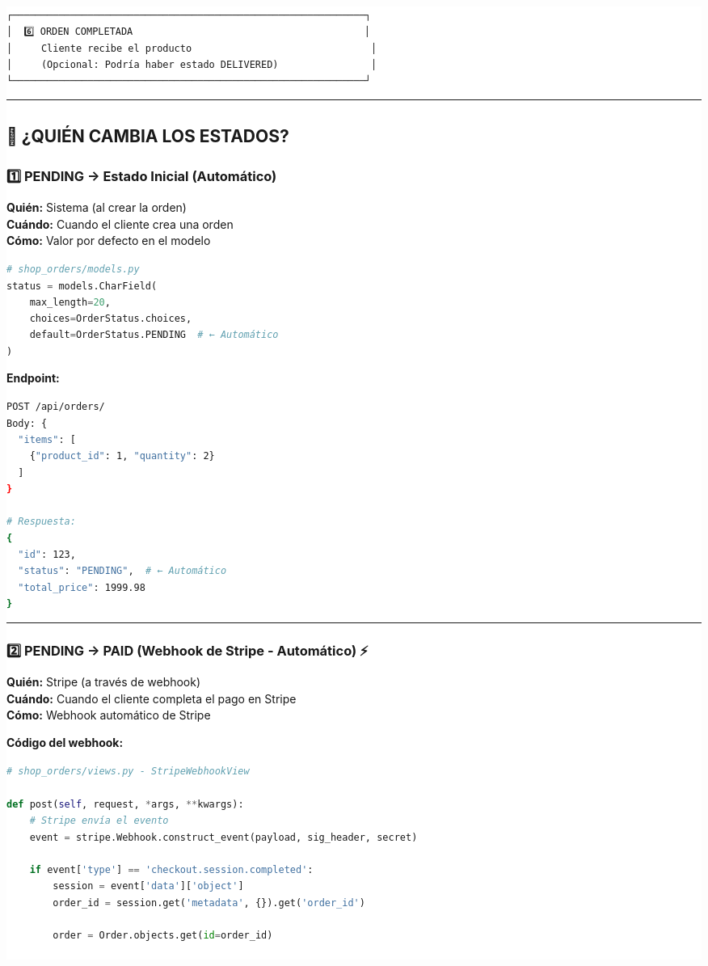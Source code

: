```
┌─────────────────────────────────────────────────────────────┐
│  6️⃣ ORDEN COMPLETADA                                        │
│     Cliente recibe el producto                               │
│     (Opcional: Podría haber estado DELIVERED)                │
└─────────────────────────────────────────────────────────────┘
```

---

## 🤖 ¿QUIÉN CAMBIA LOS ESTADOS?

### **1️⃣ PENDING → Estado Inicial (Automático)**

**Quién:** Sistema (al crear la orden)  
**Cuándo:** Cuando el cliente crea una orden  
**Cómo:** Valor por defecto en el modelo

```python
# shop_orders/models.py
status = models.CharField(
    max_length=20, 
    choices=OrderStatus.choices, 
    default=OrderStatus.PENDING  # ← Automático
)
```

**Endpoint:**
```bash
POST /api/orders/
Body: {
  "items": [
    {"product_id": 1, "quantity": 2}
  ]
}

# Respuesta:
{
  "id": 123,
  "status": "PENDING",  # ← Automático
  "total_price": 1999.98
}
```

---

### **2️⃣ PENDING → PAID (Webhook de Stripe - Automático) ⚡**

**Quién:** Stripe (a través de webhook)  
**Cuándo:** Cuando el cliente completa el pago en Stripe  
**Cómo:** Webhook automático de Stripe

**Código del webhook:**
```python
# shop_orders/views.py - StripeWebhookView

def post(self, request, *args, **kwargs):
    # Stripe envía el evento
    event = stripe.Webhook.construct_event(payload, sig_header, secret)
    
    if event['type'] == 'checkout.session.completed':
        session = event['data']['object']
        order_id = session.get('metadata', {}).get('order_id')
        
        order = Order.objects.get(id=order_id)
        
```